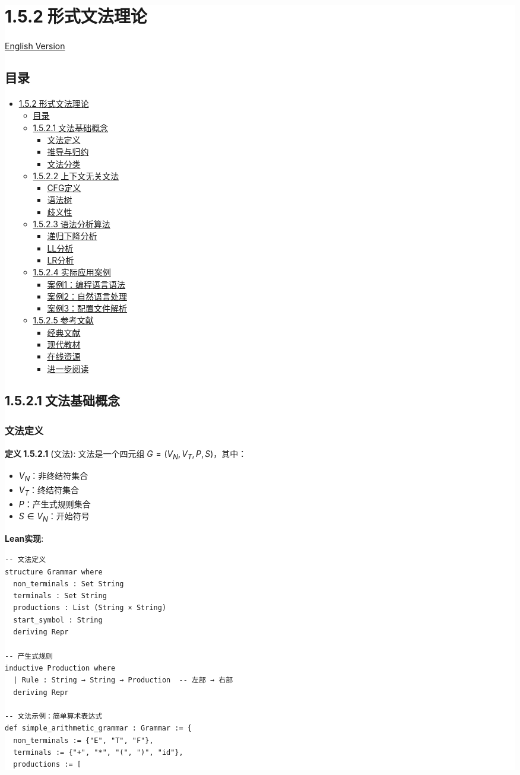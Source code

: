 # 1.5.2 形式文法理论

[English Version](../1-formal-theory/1.5-formal-language-and-automata-theory/1.5.2-formal-grammar-theory.md)

## 目录

- [1.5.2 形式文法理论](#152-形式文法理论)
  - [目录](#目录)
  - [1.5.2.1 文法基础概念](#1521-文法基础概念)
    - [文法定义](#文法定义)
    - [推导与归约](#推导与归约)
    - [文法分类](#文法分类)
  - [1.5.2.2 上下文无关文法](#1522-上下文无关文法)
    - [CFG定义](#cfg定义)
    - [语法树](#语法树)
    - [歧义性](#歧义性)
  - [1.5.2.3 语法分析算法](#1523-语法分析算法)
    - [递归下降分析](#递归下降分析)
    - [LL分析](#ll分析)
    - [LR分析](#lr分析)
  - [1.5.2.4 实际应用案例](#1524-实际应用案例)
    - [案例1：编程语言语法](#案例1编程语言语法)
    - [案例2：自然语言处理](#案例2自然语言处理)
    - [案例3：配置文件解析](#案例3配置文件解析)
  - [1.5.2.5 参考文献](#1525-参考文献)
    - [经典文献](#经典文献)
    - [现代教材](#现代教材)
    - [在线资源](#在线资源)
    - [进一步阅读](#进一步阅读)

## 1.5.2.1 文法基础概念

### 文法定义

**定义 1.5.2.1** (文法): 文法是一个四元组 $G = (V_N, V_T, P, S)$，其中：

- $V_N$：非终结符集合
- $V_T$：终结符集合
- $P$：产生式规则集合
- $S \in V_N$：开始符号

**Lean实现**:

```lean
-- 文法定义
structure Grammar where
  non_terminals : Set String
  terminals : Set String
  productions : List (String × String)
  start_symbol : String
  deriving Repr

-- 产生式规则
inductive Production where
  | Rule : String → String → Production  -- 左部 → 右部
  deriving Repr

-- 文法示例：简单算术表达式
def simple_arithmetic_grammar : Grammar := {
  non_terminals := {"E", "T", "F"},
  terminals := {"+", "*", "(", ")", "id"},
  productions := [
```